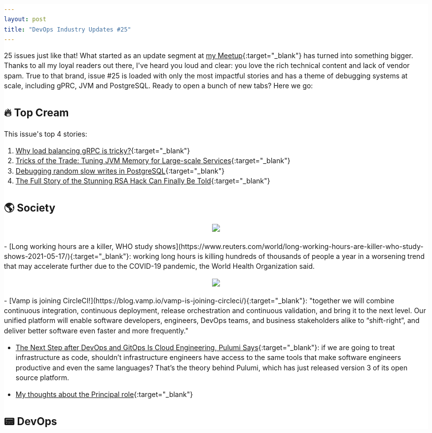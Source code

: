 ```yaml
---
layout: post
title: "DevOps Industry Updates #25"
---
```


25 issues just like that! What started as an update segment at [my Meetup](https://corey.tech/wlad/){:target="_blank"} has turned into something bigger. Thanks to all my loyal readers out there, I've heard you loud and clear: you love the rich technical content and lack of vendor spam. True to that brand, issue #25 is loaded with only the most impactful stories and has a theme of debugging systems at scale, including gPRC, JVM and PostgreSQL. Ready to open a bunch of new tabs? Here we go:

## 🔥 Top Cream

This issue's top 4 stories:

1. [Why load balancing gRPC is tricky?](https://majidfn.com/blog/20201222-grpc-load-balancing/){:target="_blank"}
1. [Tricks of the Trade: Tuning JVM Memory for Large-scale Services](https://eng.uber.com/jvm-tuning-garbage-collection/){:target="_blank"}
1. [Debugging random slow writes in PostgreSQL](https://iamsafts.com/posts/postgres-gin-performance/){:target="_blank"}
1. [The Full Story of the Stunning RSA Hack Can Finally Be Told](https://www.wired.com/story/the-full-story-of-the-stunning-rsa-hack-can-finally-be-told/){:target="_blank"}

## 🌎 Society 

<p align="center"><img src="{{ site.url }}/images/diu-25/long-working-hours.jpg" width="600"></p>
- [Long working hours are a killer, WHO study shows](https://www.reuters.com/world/long-working-hours-are-killer-who-study-shows-2021-05-17/){:target="_blank"}: working long hours is killing hundreds of thousands of people a year in a worsening trend that may accelerate further due to the COVID-19 pandemic, the World Health Organization said.

<p align="center"><img src="{{ site.url }}/images/diu-25/vamp-circleci.png" width="600"></p>
- [Vamp is joining CircleCI!](https://blog.vamp.io/vamp-is-joining-circleci/){:target="_blank"}: "together we will combine continuous integration, continuous deployment, release orchestration and continuous validation, and bring it to the next level. Our unified platform will enable software developers, engineers, DevOps teams, and business stakeholders alike to “shift-right”, and deliver better software even faster and more frequently."

- [The Next Step after DevOps and GitOps Is Cloud Engineering, Pulumi Says](https://thenewstack.io/the-next-step-after-devops-and-gitops-is-cloud-engineering-pulumi-says/){:target="_blank"}: if we are going to treat infrastructure as code, shouldn’t infrastructure engineers have access to the same tools that make software engineers productive and even the same languages? That’s the theory behind Pulumi, which has just released version 3 of its open source platform.

- [My thoughts about the Principal role](https://www.galiglobal.com/blog/2021/20210313-The-principal-role.html){:target="_blank"}


## 📟 DevOps 
